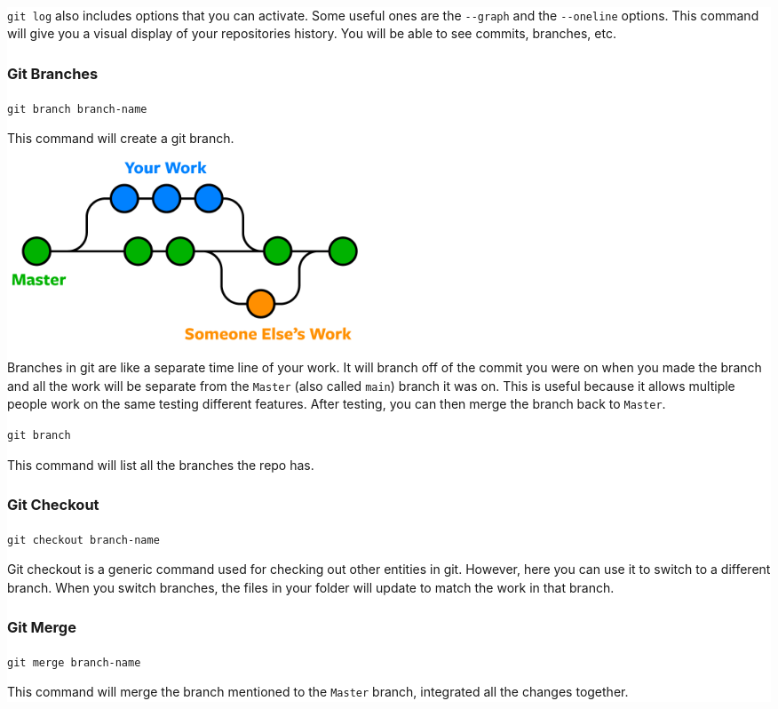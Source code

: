 `git log` also includes options that you can activate. Some useful ones are the `--graph` and the `--oneline` options. This command will give you a visual display of your repositories history. You will be able to see commits, branches, etc.

### Git Branches
`git branch branch-name`

This command will create a git branch. 

<img src="images\branches.png" alt="drawing" width="400"/>

Branches in git are like a separate time line of your work. It will branch off of the commit you were on when you made the branch and all the work will be separate from the `Master` (also called `main`) branch it was on. This is useful because it allows multiple people work on the same testing different features. After testing, you can then merge the branch back to `Master`. 

`git branch`

This command will list all the branches the repo has. 

### Git Checkout
`git checkout branch-name`

Git checkout is a generic command used for checking out other entities in git. However, here you can use it to switch to a different branch. When you switch branches, the files in your folder will update to match the work in that branch. 

### Git Merge
`git merge branch-name`

This command will merge the branch mentioned to the `Master` branch, integrated all the changes together. 
